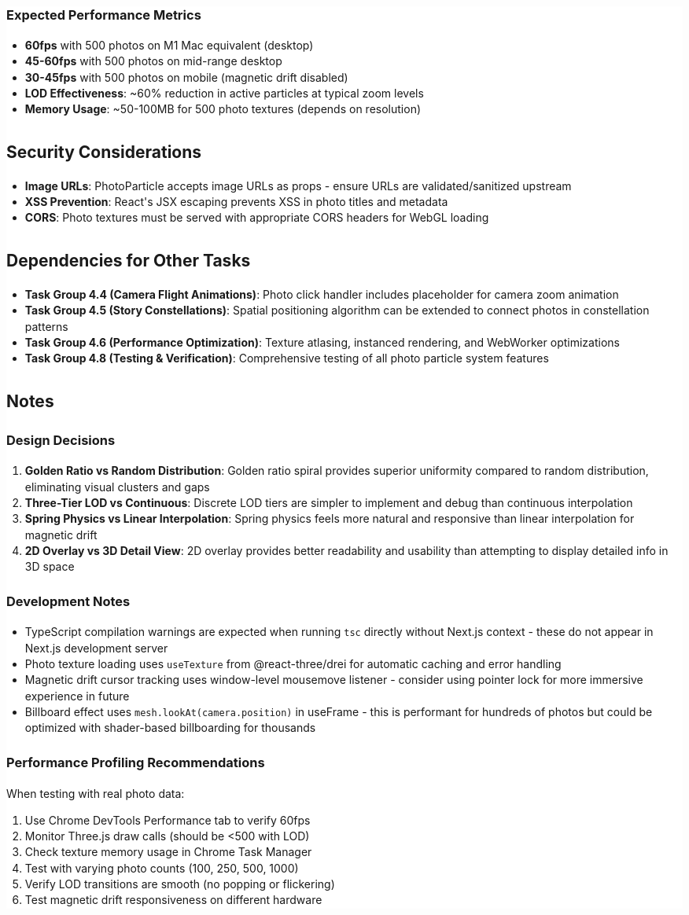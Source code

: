 ### Expected Performance Metrics
- **60fps** with 500 photos on M1 Mac equivalent (desktop)
- **45-60fps** with 500 photos on mid-range desktop
- **30-45fps** with 500 photos on mobile (magnetic drift disabled)
- **LOD Effectiveness**: ~60% reduction in active particles at typical zoom levels
- **Memory Usage**: ~50-100MB for 500 photo textures (depends on resolution)

## Security Considerations
- **Image URLs**: PhotoParticle accepts image URLs as props - ensure URLs are validated/sanitized upstream
- **XSS Prevention**: React's JSX escaping prevents XSS in photo titles and metadata
- **CORS**: Photo textures must be served with appropriate CORS headers for WebGL loading

## Dependencies for Other Tasks
- **Task Group 4.4 (Camera Flight Animations)**: Photo click handler includes placeholder for camera zoom animation
- **Task Group 4.5 (Story Constellations)**: Spatial positioning algorithm can be extended to connect photos in constellation patterns
- **Task Group 4.6 (Performance Optimization)**: Texture atlasing, instanced rendering, and WebWorker optimizations
- **Task Group 4.8 (Testing & Verification)**: Comprehensive testing of all photo particle system features

## Notes

### Design Decisions
1. **Golden Ratio vs Random Distribution**: Golden ratio spiral provides superior uniformity compared to random distribution, eliminating visual clusters and gaps
2. **Three-Tier LOD vs Continuous**: Discrete LOD tiers are simpler to implement and debug than continuous interpolation
3. **Spring Physics vs Linear Interpolation**: Spring physics feels more natural and responsive than linear interpolation for magnetic drift
4. **2D Overlay vs 3D Detail View**: 2D overlay provides better readability and usability than attempting to display detailed info in 3D space

### Development Notes
- TypeScript compilation warnings are expected when running `tsc` directly without Next.js context - these do not appear in Next.js development server
- Photo texture loading uses `useTexture` from @react-three/drei for automatic caching and error handling
- Magnetic drift cursor tracking uses window-level mousemove listener - consider using pointer lock for more immersive experience in future
- Billboard effect uses `mesh.lookAt(camera.position)` in useFrame - this is performant for hundreds of photos but could be optimized with shader-based billboarding for thousands

### Performance Profiling Recommendations
When testing with real photo data:
1. Use Chrome DevTools Performance tab to verify 60fps
2. Monitor Three.js draw calls (should be <500 with LOD)
3. Check texture memory usage in Chrome Task Manager
4. Test with varying photo counts (100, 250, 500, 1000)
5. Verify LOD transitions are smooth (no popping or flickering)
6. Test magnetic drift responsiveness on different hardware
